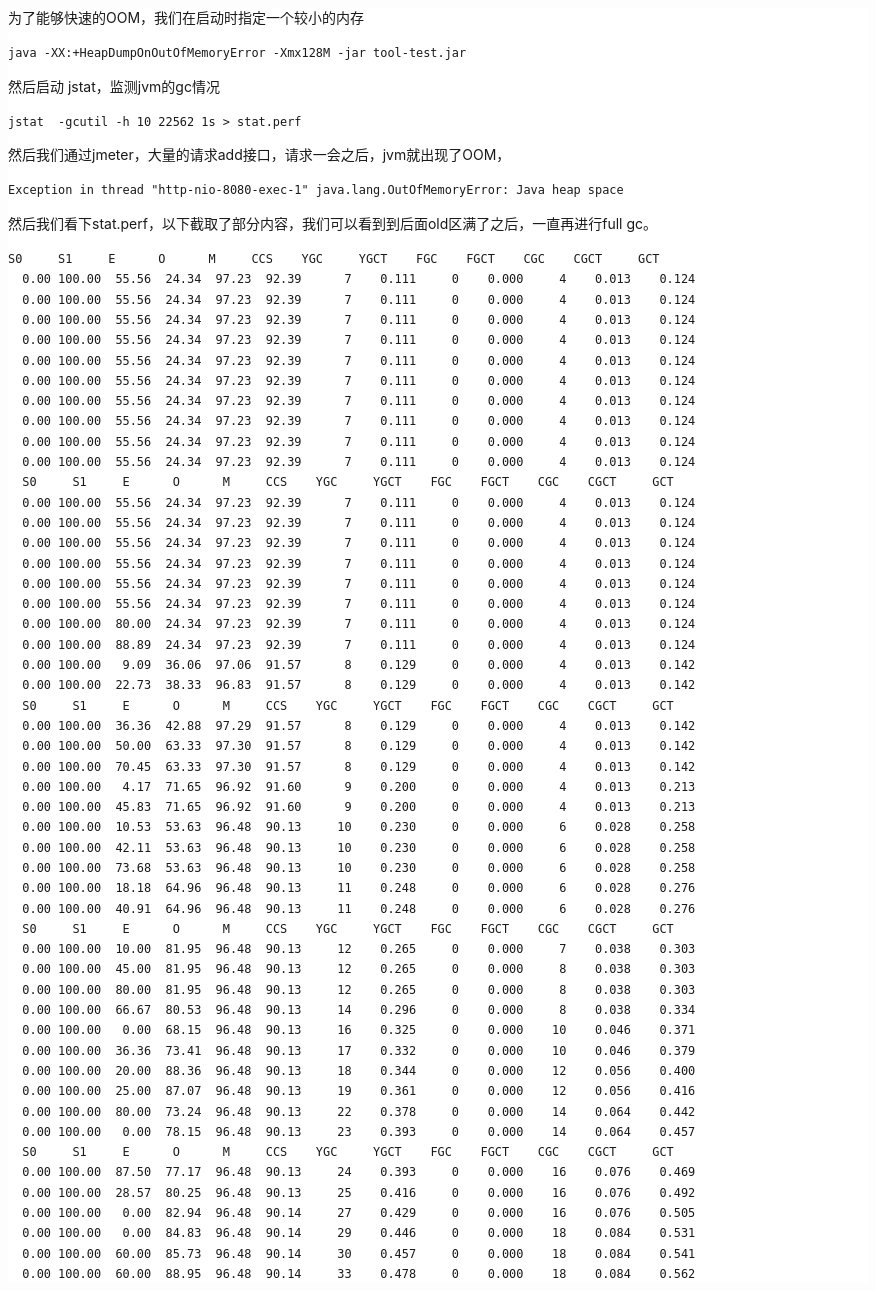 为了能够快速的OOM，我们在启动时指定一个较小的内存
```
java -XX:+HeapDumpOnOutOfMemoryError -Xmx128M -jar tool-test.jar
```
然后启动 jstat，监测jvm的gc情况
```
jstat  -gcutil -h 10 22562 1s > stat.perf
```
然后我们通过jmeter，大量的请求add接口，请求一会之后，jvm就出现了OOM，
```
Exception in thread "http-nio-8080-exec-1" java.lang.OutOfMemoryError: Java heap space
```
然后我们看下stat.perf，以下截取了部分内容，我们可以看到到后面old区满了之后，一直再进行full gc。
```
S0     S1     E      O      M     CCS    YGC     YGCT    FGC    FGCT    CGC    CGCT     GCT   
  0.00 100.00  55.56  24.34  97.23  92.39      7    0.111     0    0.000     4    0.013    0.124
  0.00 100.00  55.56  24.34  97.23  92.39      7    0.111     0    0.000     4    0.013    0.124
  0.00 100.00  55.56  24.34  97.23  92.39      7    0.111     0    0.000     4    0.013    0.124
  0.00 100.00  55.56  24.34  97.23  92.39      7    0.111     0    0.000     4    0.013    0.124
  0.00 100.00  55.56  24.34  97.23  92.39      7    0.111     0    0.000     4    0.013    0.124
  0.00 100.00  55.56  24.34  97.23  92.39      7    0.111     0    0.000     4    0.013    0.124
  0.00 100.00  55.56  24.34  97.23  92.39      7    0.111     0    0.000     4    0.013    0.124
  0.00 100.00  55.56  24.34  97.23  92.39      7    0.111     0    0.000     4    0.013    0.124
  0.00 100.00  55.56  24.34  97.23  92.39      7    0.111     0    0.000     4    0.013    0.124
  0.00 100.00  55.56  24.34  97.23  92.39      7    0.111     0    0.000     4    0.013    0.124
  S0     S1     E      O      M     CCS    YGC     YGCT    FGC    FGCT    CGC    CGCT     GCT   
  0.00 100.00  55.56  24.34  97.23  92.39      7    0.111     0    0.000     4    0.013    0.124
  0.00 100.00  55.56  24.34  97.23  92.39      7    0.111     0    0.000     4    0.013    0.124
  0.00 100.00  55.56  24.34  97.23  92.39      7    0.111     0    0.000     4    0.013    0.124
  0.00 100.00  55.56  24.34  97.23  92.39      7    0.111     0    0.000     4    0.013    0.124
  0.00 100.00  55.56  24.34  97.23  92.39      7    0.111     0    0.000     4    0.013    0.124
  0.00 100.00  55.56  24.34  97.23  92.39      7    0.111     0    0.000     4    0.013    0.124
  0.00 100.00  80.00  24.34  97.23  92.39      7    0.111     0    0.000     4    0.013    0.124
  0.00 100.00  88.89  24.34  97.23  92.39      7    0.111     0    0.000     4    0.013    0.124
  0.00 100.00   9.09  36.06  97.06  91.57      8    0.129     0    0.000     4    0.013    0.142
  0.00 100.00  22.73  38.33  96.83  91.57      8    0.129     0    0.000     4    0.013    0.142
  S0     S1     E      O      M     CCS    YGC     YGCT    FGC    FGCT    CGC    CGCT     GCT   
  0.00 100.00  36.36  42.88  97.29  91.57      8    0.129     0    0.000     4    0.013    0.142
  0.00 100.00  50.00  63.33  97.30  91.57      8    0.129     0    0.000     4    0.013    0.142
  0.00 100.00  70.45  63.33  97.30  91.57      8    0.129     0    0.000     4    0.013    0.142
  0.00 100.00   4.17  71.65  96.92  91.60      9    0.200     0    0.000     4    0.013    0.213
  0.00 100.00  45.83  71.65  96.92  91.60      9    0.200     0    0.000     4    0.013    0.213
  0.00 100.00  10.53  53.63  96.48  90.13     10    0.230     0    0.000     6    0.028    0.258
  0.00 100.00  42.11  53.63  96.48  90.13     10    0.230     0    0.000     6    0.028    0.258
  0.00 100.00  73.68  53.63  96.48  90.13     10    0.230     0    0.000     6    0.028    0.258
  0.00 100.00  18.18  64.96  96.48  90.13     11    0.248     0    0.000     6    0.028    0.276
  0.00 100.00  40.91  64.96  96.48  90.13     11    0.248     0    0.000     6    0.028    0.276
  S0     S1     E      O      M     CCS    YGC     YGCT    FGC    FGCT    CGC    CGCT     GCT   
  0.00 100.00  10.00  81.95  96.48  90.13     12    0.265     0    0.000     7    0.038    0.303
  0.00 100.00  45.00  81.95  96.48  90.13     12    0.265     0    0.000     8    0.038    0.303
  0.00 100.00  80.00  81.95  96.48  90.13     12    0.265     0    0.000     8    0.038    0.303
  0.00 100.00  66.67  80.53  96.48  90.13     14    0.296     0    0.000     8    0.038    0.334
  0.00 100.00   0.00  68.15  96.48  90.13     16    0.325     0    0.000    10    0.046    0.371
  0.00 100.00  36.36  73.41  96.48  90.13     17    0.332     0    0.000    10    0.046    0.379
  0.00 100.00  20.00  88.36  96.48  90.13     18    0.344     0    0.000    12    0.056    0.400
  0.00 100.00  25.00  87.07  96.48  90.13     19    0.361     0    0.000    12    0.056    0.416
  0.00 100.00  80.00  73.24  96.48  90.13     22    0.378     0    0.000    14    0.064    0.442
  0.00 100.00   0.00  78.15  96.48  90.13     23    0.393     0    0.000    14    0.064    0.457
  S0     S1     E      O      M     CCS    YGC     YGCT    FGC    FGCT    CGC    CGCT     GCT   
  0.00 100.00  87.50  77.17  96.48  90.13     24    0.393     0    0.000    16    0.076    0.469
  0.00 100.00  28.57  80.25  96.48  90.13     25    0.416     0    0.000    16    0.076    0.492
  0.00 100.00   0.00  82.94  96.48  90.14     27    0.429     0    0.000    16    0.076    0.505
  0.00 100.00   0.00  84.83  96.48  90.14     29    0.446     0    0.000    18    0.084    0.531
  0.00 100.00  60.00  85.73  96.48  90.14     30    0.457     0    0.000    18    0.084    0.541
  0.00 100.00  60.00  88.95  96.48  90.14     33    0.478     0    0.000    18    0.084    0.562
```